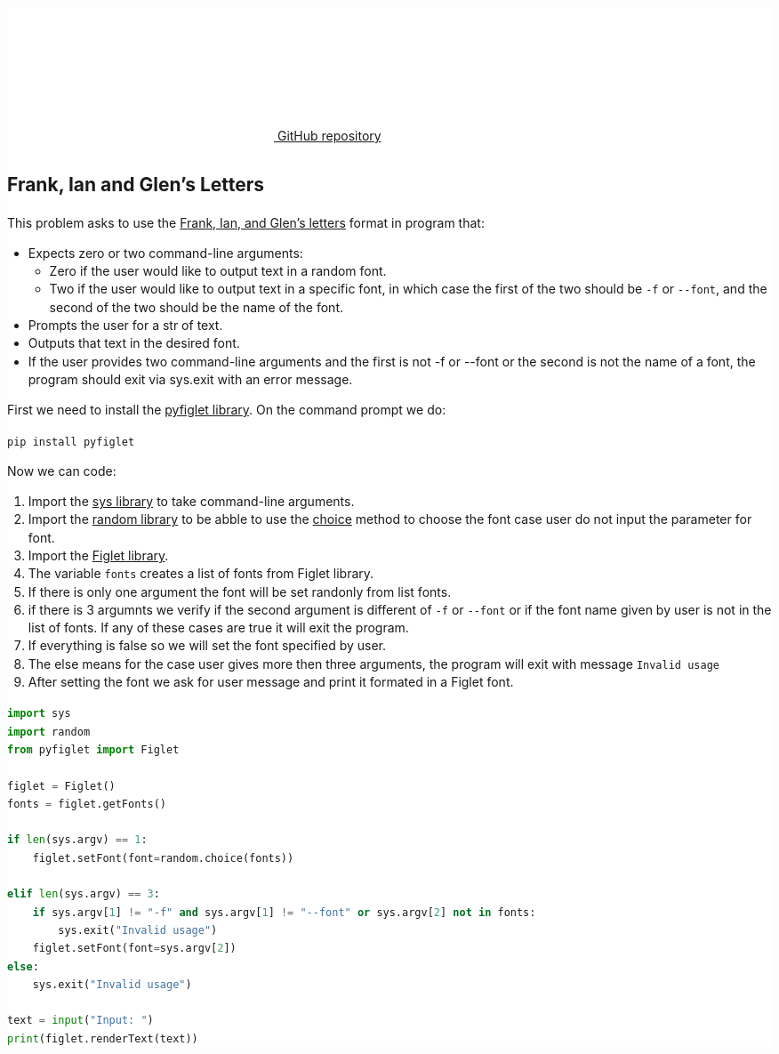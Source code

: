 <a href="https://github.com/kelwynOliveira/CS50_Python/blob/main/05-libraries/emojize/emojize.py" target="_blank">
    <svg class="svg-icon">
      <use xlink:href="{{ '/assets/svg/minima-social-icons.svg#github' | relative_url }}"></use>
    </svg>
    <span class="username">GitHub repository</span>
</a>

<h2 id="frank">Frank, Ian and Glen’s Letters</h2>

This problem asks to use the <a href="http://www.figlet.org/faq.html" target="_blank">Frank, Ian, and Glen’s letters</a> format in program that:

- Expects zero or two command-line arguments:
  - Zero if the user would like to output text in a random font.
  - Two if the user would like to output text in a specific font, in which case the first of the two should be `-f` or `--font`, and the second of the two should be the name of the font.
- Prompts the user for a str of text.
- Outputs that text in the desired font.
- If the user provides two command-line arguments and the first is not -f or --font or the second is not the name of a font, the program should exit via sys.exit with an error message.

First we need to install the <a href="https://pypi.org/project/pyfiglet/0.7/" target="_blank">pyfiglet library</a>. On the command prompt we do:

```
pip install pyfiglet
```

Now we can code:

1. Import the <a href="https://docs.python.org/3/library/sys.html" target="_blank">sys library</a> to take command-line arguments.
1. Import the <a href="https://docs.python.org/pt-br/3/library/random.html" target="_blank">random library</a> to be abble to use the <a href="https://docs.python.org/pt-br/3/library/random.html#random.choice" target="_blank">choice</a> method to choose the font case user do not input the parameter for font.
1. Import the <a href="https://pypi.org/project/pyfiglet/0.7/" target="_blank">Figlet library</a>.
1. The variable `fonts` creates a list of fonts from Figlet library.
1. If there is only one argument the font will be set randonly from list fonts.
1. if there is 3 argumnts we verify if the second argument is different of `-f` or `--font` or if the font name given by user is not in the list of fonts. If any of these cases are true it will exit the program.
1. If everything is false so we will set the font specified by user.
1. The else means for the case user gives more then three arguments, the program will exit with message `Invalid usage`
1. After setting the font we ask for user message and print it formated in a Figlet font.

```python
import sys
import random
from pyfiglet import Figlet

figlet = Figlet()
fonts = figlet.getFonts()

if len(sys.argv) == 1:
    figlet.setFont(font=random.choice(fonts))

elif len(sys.argv) == 3:
    if sys.argv[1] != "-f" and sys.argv[1] != "--font" or sys.argv[2] not in fonts:
        sys.exit("Invalid usage")
    figlet.setFont(font=sys.argv[2])
else:
    sys.exit("Invalid usage")

text = input("Input: ")
print(figlet.renderText(text))
```